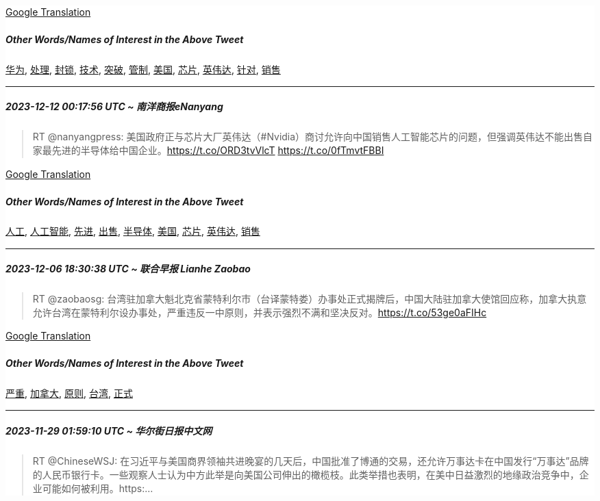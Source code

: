 [Google Translation](https://translate.google.com/?hi=en&tab=TT&sl=zh-CN&tl=en&op=translate&text=RT+%40dw_chinese%3A+%E3%80%90%E9%9B%B7%E8%92%99%E5%A4%9A%E5%86%8D%E8%B0%88%E7%BE%8E%E5%87%BA%E5%8F%A3%E7%AE%A1%E5%88%B6%E3%80%91%F0%9F%87%BA%F0%9F%87%B8+%F0%9F%87%A8%F0%9F%87%B3%E7%BE%8E%E5%9B%BD%E5%95%86%E5%8A%A1%E9%83%A8%E9%95%BF+%23%E9%9B%B7%E8%92%99%E5%A4%9A+%E8%A1%A8%E7%A4%BA%EF%BC%8C%E7%BE%8E%E6%96%B9%E5%AF%B9%E4%BA%8E+%23%E8%8B%B1%E4%BC%9F%E8%BE%BE+%EF%BC%88Nvidia%EF%BC%89%E5%87%BA%E5%8F%A3AI%E8%8A%AF%E7%89%87%E7%BB%99%E4%B8%AD%E5%9B%BD%E7%9A%84%E7%AB%8B%E5%9C%BA%E6%98%AF%EF%BC%9A%E4%B8%80%E8%88%AC%E5%95%86%E5%8A%A1%E7%94%A8%E9%80%94%E7%9A%84%E5%8F%AF%E4%BB%A5%E9%94%80%E5%94%AE%EF%BC%8C%E4%BD%86%E4%B8%8D%E5%85%81%E8%AE%B8%E4%BE%9B%E5%BA%94%E6%9C%80%E9%AB%98%E9%98%B6%E7%9A%84%E5%A4%84%E7%90%86%E5%99%A8%E3%80%82%E5%8F%A6%E5%A4%96%E9%92%88%E5%AF%B9+%23%E5%8D%8E%E4%B8%BA+%E8%BF%91%E6%9C%9F%E4%BC%A0%E5%87%BA%E7%AA%81%E7%A0%B4%E7%BE%8E%E5%9B%BD%E7%9A%84%E6%8A%80%E6%9C%AF%E5%B0%81%E9%94%81%EF%BC%8C%E9%9B%B7%E8%92%99%E5%A4%9A%E5%9B%9E%E5%BA%94%E7%A7%B0%E8%BF%99%E4%BB%A4%E2%80%A6)
##### Other Words/Names of Interest in the Above Tweet
[华为](华为.md), [处理](处理.md), [封锁](封锁.md), [技术](技术.md), [突破](突破.md), [管制](管制.md), [美国](美国.md), [芯片](芯片.md), [英伟达](英伟达.md), [针对](针对.md), [销售](销售.md)
___
##### 2023-12-12 00:17:56 UTC ~ 南洋商报eNanyang
> RT @nanyangpress: 美国政府正与芯片大厂英伟达（#Nvidia）商讨允许向中国销售人工智能芯片的问题，但强调英伟达不能出售自家最先进的半导体给中国企业。https://t.co/ORD3tvVlcT https://t.co/0fTmvtFBBI

[Google Translation](https://translate.google.com/?hi=en&tab=TT&sl=zh-CN&tl=en&op=translate&text=RT+%40nanyangpress%3A+%E7%BE%8E%E5%9B%BD%E6%94%BF%E5%BA%9C%E6%AD%A3%E4%B8%8E%E8%8A%AF%E7%89%87%E5%A4%A7%E5%8E%82%E8%8B%B1%E4%BC%9F%E8%BE%BE%EF%BC%88%23Nvidia%EF%BC%89%E5%95%86%E8%AE%A8%E5%85%81%E8%AE%B8%E5%90%91%E4%B8%AD%E5%9B%BD%E9%94%80%E5%94%AE%E4%BA%BA%E5%B7%A5%E6%99%BA%E8%83%BD%E8%8A%AF%E7%89%87%E7%9A%84%E9%97%AE%E9%A2%98%EF%BC%8C%E4%BD%86%E5%BC%BA%E8%B0%83%E8%8B%B1%E4%BC%9F%E8%BE%BE%E4%B8%8D%E8%83%BD%E5%87%BA%E5%94%AE%E8%87%AA%E5%AE%B6%E6%9C%80%E5%85%88%E8%BF%9B%E7%9A%84%E5%8D%8A%E5%AF%BC%E4%BD%93%E7%BB%99%E4%B8%AD%E5%9B%BD%E4%BC%81%E4%B8%9A%E3%80%82https%3A%2F%2Ft.co%2FORD3tvVlcT+https%3A%2F%2Ft.co%2F0fTmvtFBBI)
##### Other Words/Names of Interest in the Above Tweet
[人工](人工.md), [人工智能](人工智能.md), [先进](先进.md), [出售](出售.md), [半导体](半导体.md), [美国](美国.md), [芯片](芯片.md), [英伟达](英伟达.md), [销售](销售.md)
___
##### 2023-12-06 18:30:38 UTC ~ 联合早报 Lianhe Zaobao
> RT @zaobaosg: 台湾驻加拿大魁北克省蒙特利尔市（台译蒙特娄）办事处正式揭牌后，中国大陆驻加拿大使馆回应称，加拿大执意允许台湾在蒙特利尔设办事处，严重违反一中原则，并表示强烈不满和坚决反对。https://t.co/53ge0aFIHc

[Google Translation](https://translate.google.com/?hi=en&tab=TT&sl=zh-CN&tl=en&op=translate&text=RT+%40zaobaosg%3A+%E5%8F%B0%E6%B9%BE%E9%A9%BB%E5%8A%A0%E6%8B%BF%E5%A4%A7%E9%AD%81%E5%8C%97%E5%85%8B%E7%9C%81%E8%92%99%E7%89%B9%E5%88%A9%E5%B0%94%E5%B8%82%EF%BC%88%E5%8F%B0%E8%AF%91%E8%92%99%E7%89%B9%E5%A8%84%EF%BC%89%E5%8A%9E%E4%BA%8B%E5%A4%84%E6%AD%A3%E5%BC%8F%E6%8F%AD%E7%89%8C%E5%90%8E%EF%BC%8C%E4%B8%AD%E5%9B%BD%E5%A4%A7%E9%99%86%E9%A9%BB%E5%8A%A0%E6%8B%BF%E5%A4%A7%E4%BD%BF%E9%A6%86%E5%9B%9E%E5%BA%94%E7%A7%B0%EF%BC%8C%E5%8A%A0%E6%8B%BF%E5%A4%A7%E6%89%A7%E6%84%8F%E5%85%81%E8%AE%B8%E5%8F%B0%E6%B9%BE%E5%9C%A8%E8%92%99%E7%89%B9%E5%88%A9%E5%B0%94%E8%AE%BE%E5%8A%9E%E4%BA%8B%E5%A4%84%EF%BC%8C%E4%B8%A5%E9%87%8D%E8%BF%9D%E5%8F%8D%E4%B8%80%E4%B8%AD%E5%8E%9F%E5%88%99%EF%BC%8C%E5%B9%B6%E8%A1%A8%E7%A4%BA%E5%BC%BA%E7%83%88%E4%B8%8D%E6%BB%A1%E5%92%8C%E5%9D%9A%E5%86%B3%E5%8F%8D%E5%AF%B9%E3%80%82https%3A%2F%2Ft.co%2F53ge0aFIHc)
##### Other Words/Names of Interest in the Above Tweet
[严重](严重.md), [加拿大](加拿大.md), [原则](原则.md), [台湾](台湾.md), [正式](正式.md)
___
##### 2023-11-29 01:59:10 UTC ~ 华尔街日报中文网
> RT @ChineseWSJ: 在习近平与美国商界领袖共进晚宴的几天后，中国批准了博通的交易，还允许万事达卡在中国发行“万事达”品牌的人民币银行卡。一些观察人士认为中方此举是向美国公司伸出的橄榄枝。此类举措也表明，在美中日益激烈的地缘政治竞争中，企业可能如何被利用。https:…
